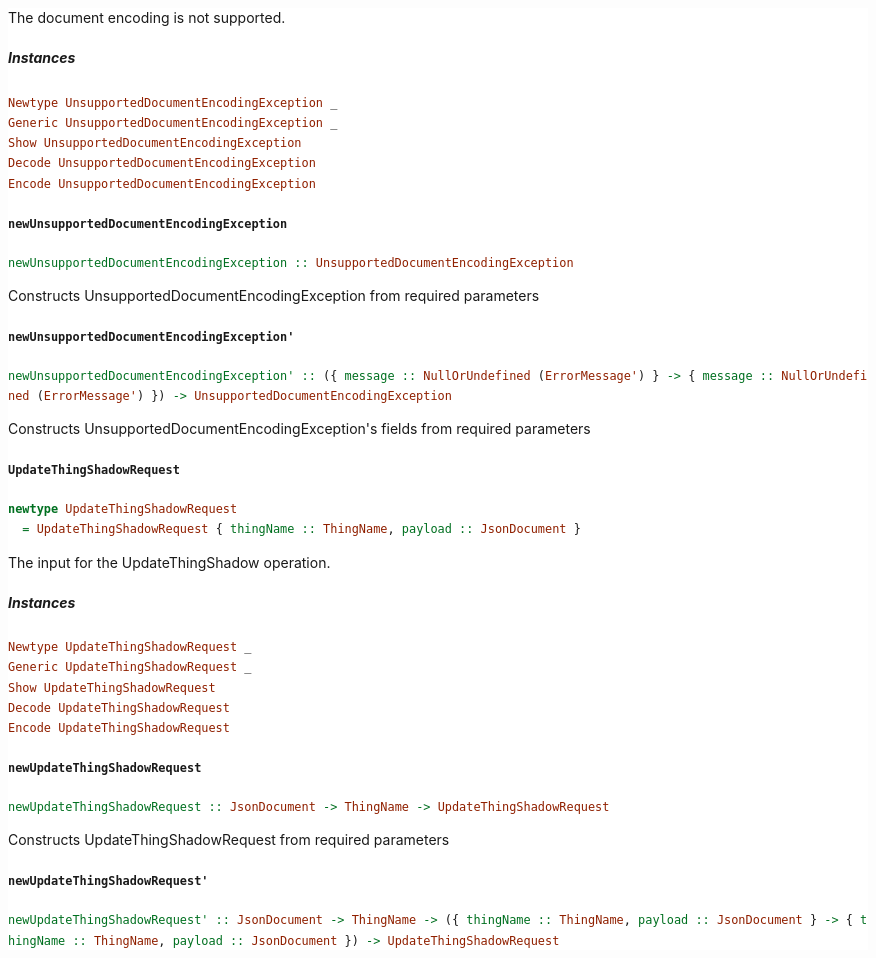 <p>The document encoding is not supported.</p>

##### Instances
``` purescript
Newtype UnsupportedDocumentEncodingException _
Generic UnsupportedDocumentEncodingException _
Show UnsupportedDocumentEncodingException
Decode UnsupportedDocumentEncodingException
Encode UnsupportedDocumentEncodingException
```

#### `newUnsupportedDocumentEncodingException`

``` purescript
newUnsupportedDocumentEncodingException :: UnsupportedDocumentEncodingException
```

Constructs UnsupportedDocumentEncodingException from required parameters

#### `newUnsupportedDocumentEncodingException'`

``` purescript
newUnsupportedDocumentEncodingException' :: ({ message :: NullOrUndefined (ErrorMessage') } -> { message :: NullOrUndefined (ErrorMessage') }) -> UnsupportedDocumentEncodingException
```

Constructs UnsupportedDocumentEncodingException's fields from required parameters

#### `UpdateThingShadowRequest`

``` purescript
newtype UpdateThingShadowRequest
  = UpdateThingShadowRequest { thingName :: ThingName, payload :: JsonDocument }
```

<p>The input for the UpdateThingShadow operation.</p>

##### Instances
``` purescript
Newtype UpdateThingShadowRequest _
Generic UpdateThingShadowRequest _
Show UpdateThingShadowRequest
Decode UpdateThingShadowRequest
Encode UpdateThingShadowRequest
```

#### `newUpdateThingShadowRequest`

``` purescript
newUpdateThingShadowRequest :: JsonDocument -> ThingName -> UpdateThingShadowRequest
```

Constructs UpdateThingShadowRequest from required parameters

#### `newUpdateThingShadowRequest'`

``` purescript
newUpdateThingShadowRequest' :: JsonDocument -> ThingName -> ({ thingName :: ThingName, payload :: JsonDocument } -> { thingName :: ThingName, payload :: JsonDocument }) -> UpdateThingShadowRequest
```
